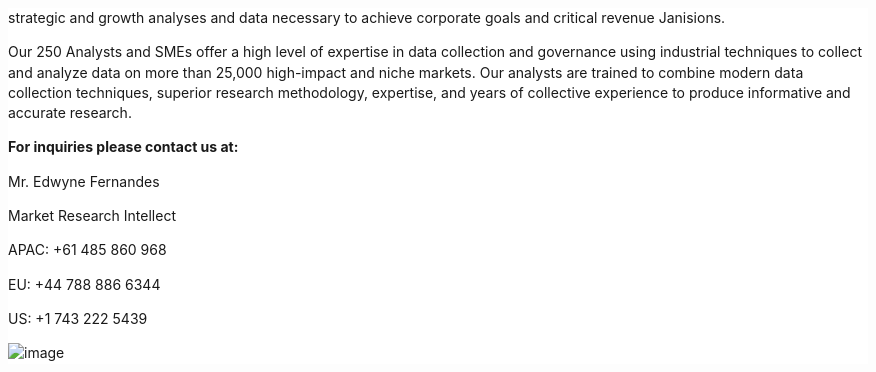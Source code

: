 strategic and growth analyses and data necessary to achieve corporate goals and critical revenue Janisions.</p><p><span class="">Our 250 Analysts and SMEs offer a high level of expertise in data collection and governance using industrial techniques to collect and analyze data on more than 25,000 high-impact and niche markets. Our analysts are trained to combine modern data collection techniques, superior research methodology, expertise, and years of collective experience to produce informative and accurate research.</span></p><p><strong>For inquiries please contact us at:</strong></p><p>Mr. Edwyne Fernandes</p><p>Market Research Intellect</p><p>APAC: +61 485 860 968</p><p>EU: +44 788 886 6344</p><p>US: +1 743 222 5439</p>
![image](https://github.com/user-attachments/assets/e0eb45d3-f252-4411-bec1-6d41c936ac22)
